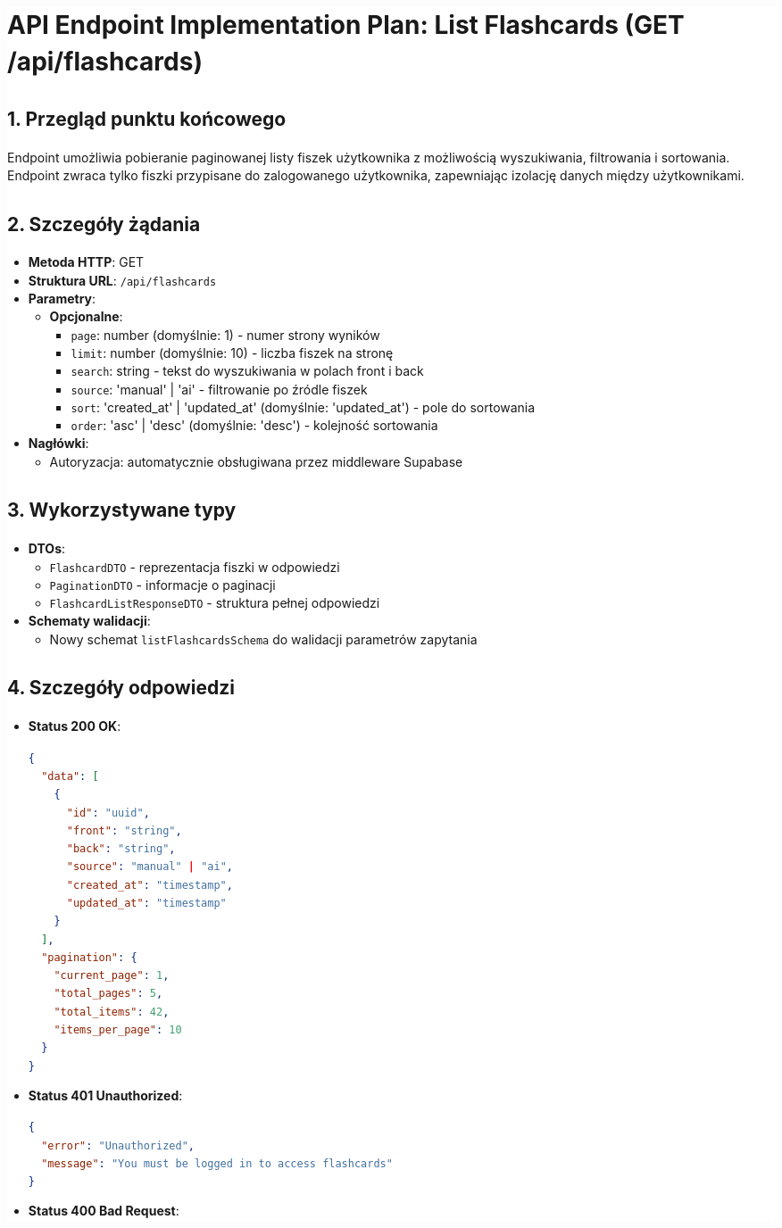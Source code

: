 # API Endpoint Implementation Plan: List Flashcards (GET /api/flashcards)

## 1. Przegląd punktu końcowego
Endpoint umożliwia pobieranie paginowanej listy fiszek użytkownika z możliwością wyszukiwania, filtrowania i sortowania. Endpoint zwraca tylko fiszki przypisane do zalogowanego użytkownika, zapewniając izolację danych między użytkownikami.

## 2. Szczegóły żądania
- **Metoda HTTP**: GET
- **Struktura URL**: `/api/flashcards`
- **Parametry**:
  - **Opcjonalne**:
    - `page`: number (domyślnie: 1) - numer strony wyników
    - `limit`: number (domyślnie: 10) - liczba fiszek na stronę
    - `search`: string - tekst do wyszukiwania w polach front i back
    - `source`: 'manual' | 'ai' - filtrowanie po źródle fiszek
    - `sort`: 'created_at' | 'updated_at' (domyślnie: 'updated_at') - pole do sortowania
    - `order`: 'asc' | 'desc' (domyślnie: 'desc') - kolejność sortowania
- **Nagłówki**:
  - Autoryzacja: automatycznie obsługiwana przez middleware Supabase

## 3. Wykorzystywane typy
- **DTOs**:
  - `FlashcardDTO` - reprezentacja fiszki w odpowiedzi
  - `PaginationDTO` - informacje o paginacji
  - `FlashcardListResponseDTO` - struktura pełnej odpowiedzi
- **Schematy walidacji**:
  - Nowy schemat `listFlashcardsSchema` do walidacji parametrów zapytania

## 4. Szczegóły odpowiedzi
- **Status 200 OK**:
  ```json
  {
    "data": [
      {
        "id": "uuid",
        "front": "string",
        "back": "string",
        "source": "manual" | "ai",
        "created_at": "timestamp",
        "updated_at": "timestamp"
      }
    ],
    "pagination": {
      "current_page": 1,
      "total_pages": 5,
      "total_items": 42,
      "items_per_page": 10
    }
  }
  ```
- **Status 401 Unauthorized**:
  ```json
  {
    "error": "Unauthorized",
    "message": "You must be logged in to access flashcards"
  }
  ```
- **Status 400 Bad Request**: